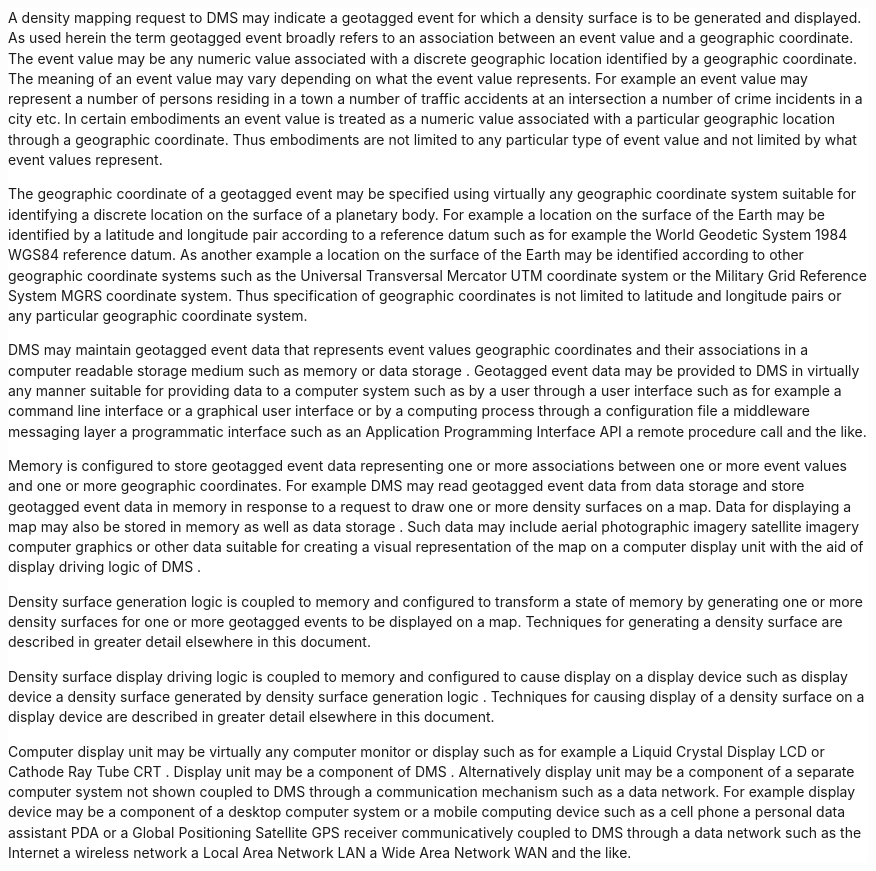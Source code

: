 A density mapping request to DMS may indicate a geotagged event for which a density surface is to be generated and displayed. As used herein the term geotagged event broadly refers to an association between an event value and a geographic coordinate. The event value may be any numeric value associated with a discrete geographic location identified by a geographic coordinate. The meaning of an event value may vary depending on what the event value represents. For example an event value may represent a number of persons residing in a town a number of traffic accidents at an intersection a number of crime incidents in a city etc. In certain embodiments an event value is treated as a numeric value associated with a particular geographic location through a geographic coordinate. Thus embodiments are not limited to any particular type of event value and not limited by what event values represent.

The geographic coordinate of a geotagged event may be specified using virtually any geographic coordinate system suitable for identifying a discrete location on the surface of a planetary body. For example a location on the surface of the Earth may be identified by a latitude and longitude pair according to a reference datum such as for example the World Geodetic System 1984 WGS84 reference datum. As another example a location on the surface of the Earth may be identified according to other geographic coordinate systems such as the Universal Transversal Mercator UTM coordinate system or the Military Grid Reference System MGRS coordinate system. Thus specification of geographic coordinates is not limited to latitude and longitude pairs or any particular geographic coordinate system.

DMS may maintain geotagged event data that represents event values geographic coordinates and their associations in a computer readable storage medium such as memory or data storage . Geotagged event data may be provided to DMS in virtually any manner suitable for providing data to a computer system such as by a user through a user interface such as for example a command line interface or a graphical user interface or by a computing process through a configuration file a middleware messaging layer a programmatic interface such as an Application Programming Interface API a remote procedure call and the like.

Memory is configured to store geotagged event data representing one or more associations between one or more event values and one or more geographic coordinates. For example DMS may read geotagged event data from data storage and store geotagged event data in memory in response to a request to draw one or more density surfaces on a map. Data for displaying a map may also be stored in memory as well as data storage . Such data may include aerial photographic imagery satellite imagery computer graphics or other data suitable for creating a visual representation of the map on a computer display unit with the aid of display driving logic of DMS .

Density surface generation logic is coupled to memory and configured to transform a state of memory by generating one or more density surfaces for one or more geotagged events to be displayed on a map. Techniques for generating a density surface are described in greater detail elsewhere in this document.

Density surface display driving logic is coupled to memory and configured to cause display on a display device such as display device a density surface generated by density surface generation logic . Techniques for causing display of a density surface on a display device are described in greater detail elsewhere in this document.

Computer display unit may be virtually any computer monitor or display such as for example a Liquid Crystal Display LCD or Cathode Ray Tube CRT . Display unit may be a component of DMS . Alternatively display unit may be a component of a separate computer system not shown coupled to DMS through a communication mechanism such as a data network. For example display device may be a component of a desktop computer system or a mobile computing device such as a cell phone a personal data assistant PDA or a Global Positioning Satellite GPS receiver communicatively coupled to DMS through a data network such as the Internet a wireless network a Local Area Network LAN a Wide Area Network WAN and the like.
